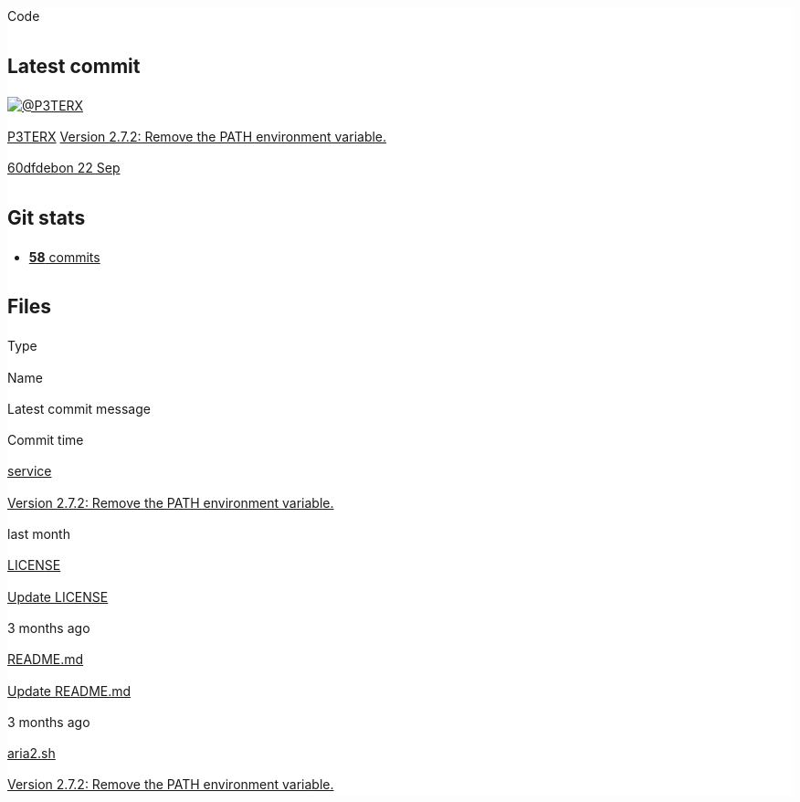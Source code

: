    Code 

  ## Latest commit

  [![@P3TERX](https://avatars3.githubusercontent.com/u/25927179?s=60&u=871fce2e5426024df1d88a6ff68a9a3412deb46d&v=4)](https://github.com/P3TERX)

  [P3TERX](https://github.com/P3TERX/aria2.sh/commits?author=P3TERX) [Version 2.7.2: Remove the PATH environment variable.](https://github.com/P3TERX/aria2.sh/commit/60dfdebf1c03d29723403f3de1e374e362722b97)

  [60dfdeb](https://github.com/P3TERX/aria2.sh/commit/60dfdebf1c03d29723403f3de1e374e362722b97)[on 22 Sep](https://github.com/P3TERX/aria2.sh/commit/60dfdebf1c03d29723403f3de1e374e362722b97)

  ## Git stats

  - [ **58** commits](https://github.com/P3TERX/aria2.sh/commits/master)

  ## Files

  Type

  Name

  Latest commit message

  Commit time

  

  [service](https://github.com/P3TERX/aria2.sh/tree/master/service)

  [Version 2.7.2: Remove the PATH environment variable.](https://github.com/P3TERX/aria2.sh/commit/60dfdebf1c03d29723403f3de1e374e362722b97)

  last month

  

  [LICENSE](https://github.com/P3TERX/aria2.sh/blob/master/LICENSE)

  [Update LICENSE](https://github.com/P3TERX/aria2.sh/commit/cd2ed413dbda5107a5a76d480a2147245da3dd58)

  3 months ago

  

  [README.md](https://github.com/P3TERX/aria2.sh/blob/master/README.md)

  [Update README.md](https://github.com/P3TERX/aria2.sh/commit/eaf5238032beee1f666e85943c648153ef811c43)

  3 months ago

  

  [aria2.sh](https://github.com/P3TERX/aria2.sh/blob/master/aria2.sh)

  [Version 2.7.2: Remove the PATH environment variable.](https://github.com/P3TERX/aria2.sh/commit/60dfdebf1c03d29723403f3de1e374e362722b97)
